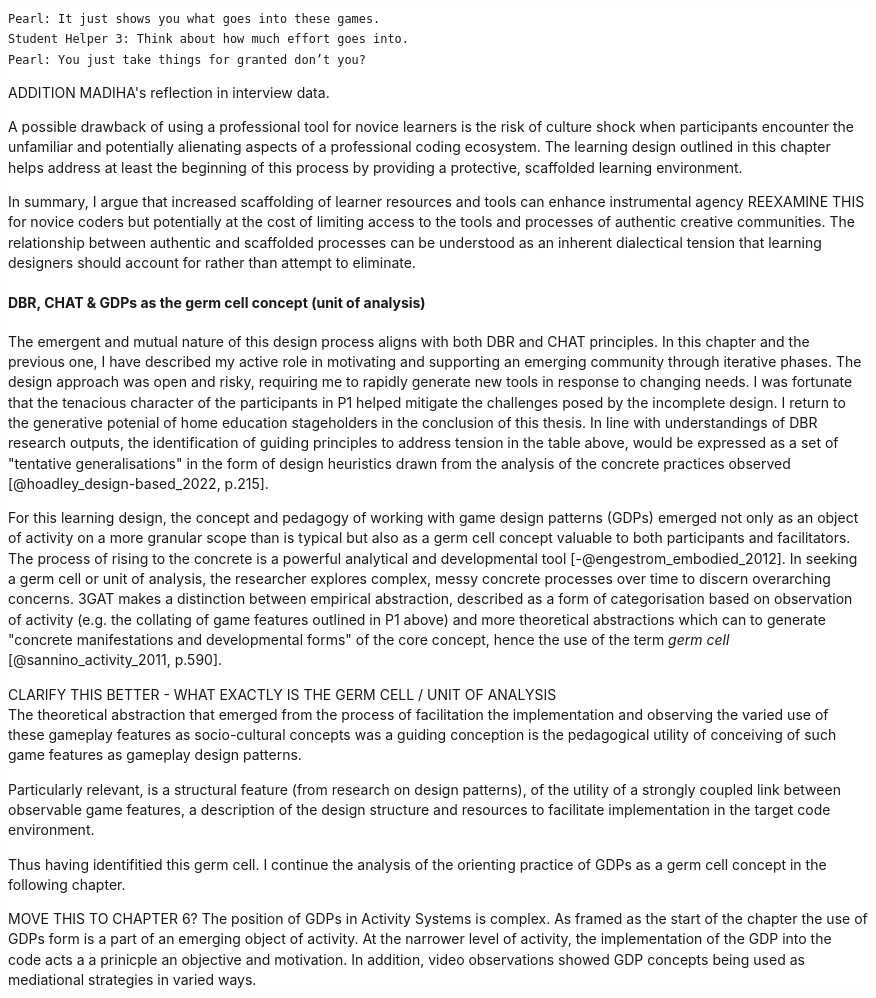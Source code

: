     Pearl: It just shows you what goes into these games.
    Student Helper 3: Think about how much effort goes into.
    Pearl: You just take things for granted don’t you?

ADDITION MADIHA's reflection in interview data.

A possible drawback of using a professional tool for novice learners is the risk of culture shock when participants encounter the unfamiliar and potentially alienating aspects of a professional coding ecosystem. The learning design outlined in this chapter helps address at least the beginning of this process by providing a protective, scaffolded learning environment.

In summary, I argue that increased scaffolding of learner resources and tools can enhance instrumental agency REEXAMINE THIS for novice coders but potentially at the cost of limiting access to the tools and processes of authentic creative communities. The relationship between authentic and scaffolded processes can be understood as an inherent dialectical tension that learning designers should account for rather than attempt to eliminate.

#### DBR, CHAT & GDPs as the germ cell concept (unit of analysis)

The emergent and mutual nature of this design process aligns with both DBR and CHAT principles. In this chapter and the previous one, I have described my active role in motivating and supporting an emerging community through iterative phases. The design approach was open and risky, requiring me to rapidly generate new tools in response to changing needs. I was fortunate that the tenacious character of the participants in P1 helped mitigate the challenges posed by the incomplete design. I return to the generative potenial of home education stageholders in the conclusion of this thesis. In line with understandings of DBR research outputs, the identification of guiding principles to address tension in the table above, would be expressed as a set of "tentative generalisations" in the form of design heuristics drawn from the analysis of the concrete practices observed [@hoadley_design-based_2022, p.215].

For this learning design, the concept and pedagogy of working with game design patterns (GDPs) emerged not only as an object of activity on a more granular scope than is typical but also as a germ cell concept valuable to both participants and facilitators. The process of rising to the concrete is a powerful analytical and developmental tool [-@engestrom_embodied_2012]. In seeking a germ cell or unit of analysis, the researcher explores complex, messy concrete processes over time to discern overarching concerns. 3GAT makes a distinction between empirical abstraction, described as a form of categorisation based on observation of activity (e.g. the collating of game features outlined in P1 above) and more theoretical abstractions which can to generate "concrete manifestations and developmental forms" of the core concept, hence the use of the term _germ cell_ [@sannino_activity_2011, p.590].

CLARIFY THIS BETTER - WHAT EXACTLY IS THE GERM CELL / UNIT OF ANALYSIS  
The theoretical abstraction that emerged from the process of facilitation the implementation and observing the varied use of these gameplay features as socio-cultural concepts was a guiding conception is the pedagogical utility of conceiving of such game features as gameplay design patterns.

Particularly relevant, is a structural feature (from research on design patterns), of the utility of a strongly coupled link between observable game features, a description of the design structure and resources to facilitate implementation in the target code environment.

Thus having identifitied this germ cell.  I continue the analysis of the orienting practice of GDPs as a germ cell concept in the following chapter.

MOVE THIS TO CHAPTER 6?
The position of GDPs in Activity Systems is complex. As framed as the start of the chapter the use of GDPs form is a part of an emerging object of activity. At the narrower level of activity, the implementation of the GDP into the code acts a a prinicple an objective and motivation. In addition, video observations showed GDP concepts being used as mediational strategies in varied ways.


[^1]: https://mickfuzz.github.io/makecode-platformer-101/
[^2]: https://mickfuzz.github.io/makecode-platformer-101/learningDimensions
[^3]: https://mickfuzz.github.io/makecode-platformer-101/addHazard
[^4]: https://dailypapert.com/mit-logo-memos/
[^5]: https://web.archive.org/web/20180426051205/http://phaser.io/tutorials/making-your-first-phaser-2-game
[^6]: https://glitch.com/~grid-game-template
[^7]: https://en.flossmanuals.net/phaser-game-making-in-glitch/_full/#create-a-game-space
[^8]: https://www.piskelapp.com
[^9]: https://en.flossmanuals.net/phaser-game-making-in-glitch/_full/